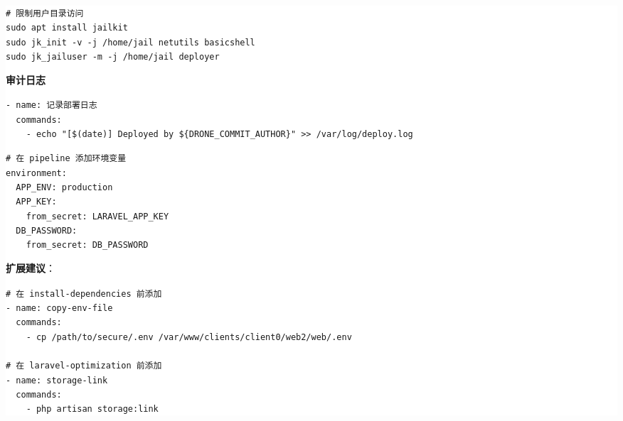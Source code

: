 ```
# 限制用户目录访问
sudo apt install jailkit
sudo jk_init -v -j /home/jail netutils basicshell
sudo jk_jailuser -m -j /home/jail deployer
```

**审计日志**

```
- name: 记录部署日志
  commands:
    - echo "[$(date)] Deployed by ${DRONE_COMMIT_AUTHOR}" >> /var/log/deploy.log
```

```
# 在 pipeline 添加环境变量
environment:
  APP_ENV: production
  APP_KEY:
    from_secret: LARAVEL_APP_KEY
  DB_PASSWORD:
    from_secret: DB_PASSWORD
```

**扩展建议**：

```
# 在 install-dependencies 前添加
- name: copy-env-file
  commands:
    - cp /path/to/secure/.env /var/www/clients/client0/web2/web/.env

# 在 laravel-optimization 前添加
- name: storage-link
  commands:
    - php artisan storage:link
```
